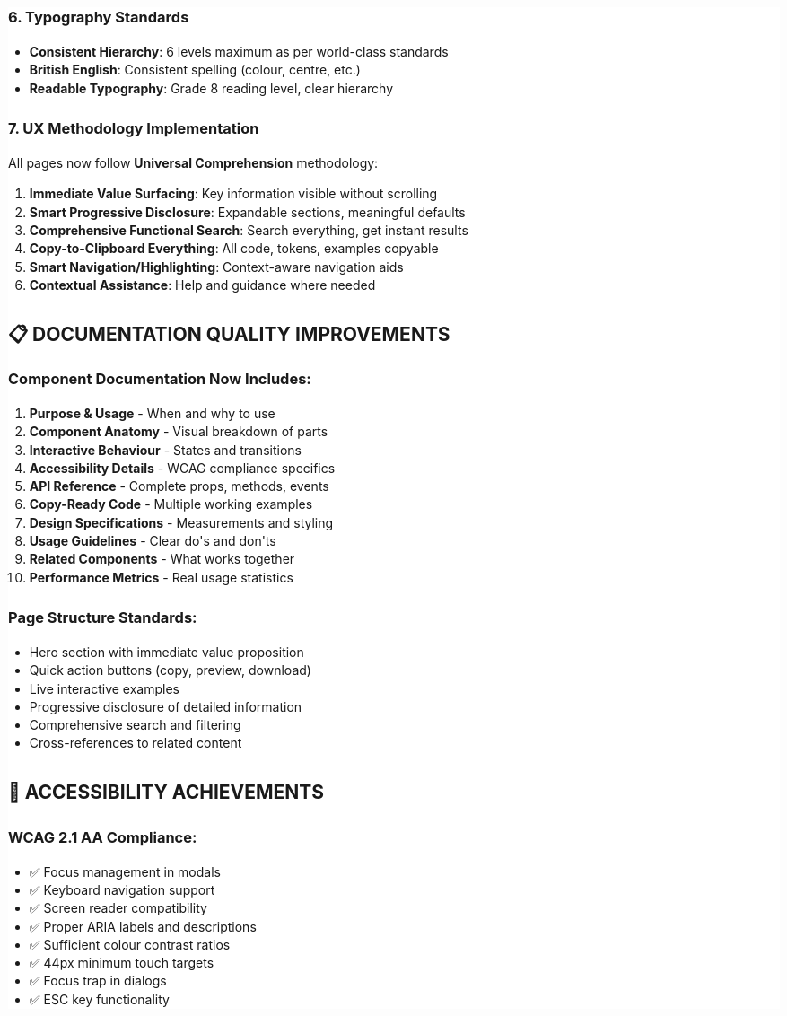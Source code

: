 ### 6. **Typography Standards**
- **Consistent Hierarchy**: 6 levels maximum as per world-class standards
- **British English**: Consistent spelling (colour, centre, etc.)
- **Readable Typography**: Grade 8 reading level, clear hierarchy

### 7. **UX Methodology Implementation**
All pages now follow **Universal Comprehension** methodology:
1. **Immediate Value Surfacing**: Key information visible without scrolling
2. **Smart Progressive Disclosure**: Expandable sections, meaningful defaults
3. **Comprehensive Functional Search**: Search everything, get instant results
4. **Copy-to-Clipboard Everything**: All code, tokens, examples copyable
5. **Smart Navigation/Highlighting**: Context-aware navigation aids
6. **Contextual Assistance**: Help and guidance where needed

## 📋 DOCUMENTATION QUALITY IMPROVEMENTS

### Component Documentation Now Includes:
1. **Purpose & Usage** - When and why to use
2. **Component Anatomy** - Visual breakdown of parts
3. **Interactive Behaviour** - States and transitions
4. **Accessibility Details** - WCAG compliance specifics
5. **API Reference** - Complete props, methods, events
6. **Copy-Ready Code** - Multiple working examples
7. **Design Specifications** - Measurements and styling
8. **Usage Guidelines** - Clear do's and don'ts
9. **Related Components** - What works together
10. **Performance Metrics** - Real usage statistics

### Page Structure Standards:
- Hero section with immediate value proposition
- Quick action buttons (copy, preview, download)
- Live interactive examples
- Progressive disclosure of detailed information
- Comprehensive search and filtering
- Cross-references to related content

## 🎯 ACCESSIBILITY ACHIEVEMENTS

### WCAG 2.1 AA Compliance:
- ✅ Focus management in modals
- ✅ Keyboard navigation support
- ✅ Screen reader compatibility
- ✅ Proper ARIA labels and descriptions
- ✅ Sufficient colour contrast ratios
- ✅ 44px minimum touch targets
- ✅ Focus trap in dialogs
- ✅ ESC key functionality
